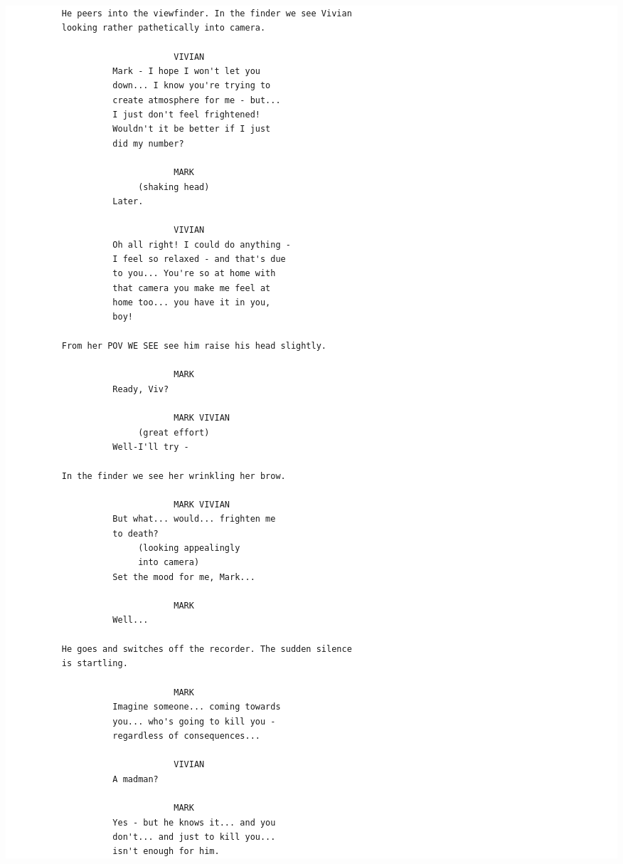                He peers into the viewfinder. In the finder we see Vivian 
               looking rather pathetically into camera.

                                     VIVIAN
                         Mark - I hope I won't let you 
                         down... I know you're trying to 
                         create atmosphere for me - but... 
                         I just don't feel frightened! 
                         Wouldn't it be better if I just 
                         did my number?

                                     MARK
                              (shaking head)
                         Later.

                                     VIVIAN
                         Oh all right! I could do anything - 
                         I feel so relaxed - and that's due 
                         to you... You're so at home with 
                         that camera you make me feel at 
                         home too... you have it in you, 
                         boy!

               From her POV WE SEE see him raise his head slightly.

                                     MARK
                         Ready, Viv?

                                     MARK VIVIAN
                              (great effort)
                         Well-I'll try -

               In the finder we see her wrinkling her brow.

                                     MARK VIVIAN
                         But what... would... frighten me 
                         to death?
                              (looking appealingly 
                              into camera)
                         Set the mood for me, Mark...

                                     MARK
                         Well...

               He goes and switches off the recorder. The sudden silence 
               is startling.

                                     MARK
                         Imagine someone... coming towards 
                         you... who's going to kill you - 
                         regardless of consequences...

                                     VIVIAN
                         A madman?

                                     MARK
                         Yes - but he knows it... and you 
                         don't... and just to kill you... 
                         isn't enough for him.
